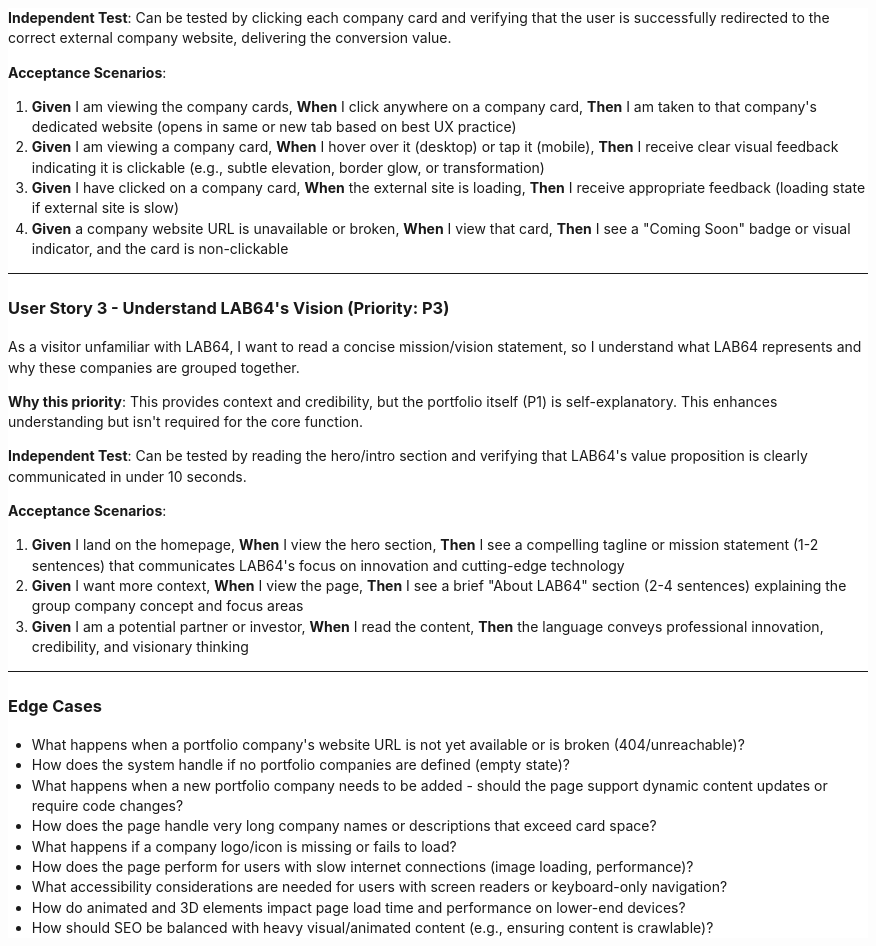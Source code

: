**Independent Test**: Can be tested by clicking each company card and verifying that the user is successfully redirected to the correct external company website, delivering the conversion value.

**Acceptance Scenarios**:

1. **Given** I am viewing the company cards, **When** I click anywhere on a company card, **Then** I am taken to that company's dedicated website (opens in same or new tab based on best UX practice)
2. **Given** I am viewing a company card, **When** I hover over it (desktop) or tap it (mobile), **Then** I receive clear visual feedback indicating it is clickable (e.g., subtle elevation, border glow, or transformation)
3. **Given** I have clicked on a company card, **When** the external site is loading, **Then** I receive appropriate feedback (loading state if external site is slow)
4. **Given** a company website URL is unavailable or broken, **When** I view that card, **Then** I see a "Coming Soon" badge or visual indicator, and the card is non-clickable

---

### User Story 3 - Understand LAB64's Vision (Priority: P3)

As a visitor unfamiliar with LAB64, I want to read a concise mission/vision statement, so I understand what LAB64 represents and why these companies are grouped together.

**Why this priority**: This provides context and credibility, but the portfolio itself (P1) is self-explanatory. This enhances understanding but isn't required for the core function.

**Independent Test**: Can be tested by reading the hero/intro section and verifying that LAB64's value proposition is clearly communicated in under 10 seconds.

**Acceptance Scenarios**:

1. **Given** I land on the homepage, **When** I view the hero section, **Then** I see a compelling tagline or mission statement (1-2 sentences) that communicates LAB64's focus on innovation and cutting-edge technology
2. **Given** I want more context, **When** I view the page, **Then** I see a brief "About LAB64" section (2-4 sentences) explaining the group company concept and focus areas
3. **Given** I am a potential partner or investor, **When** I read the content, **Then** the language conveys professional innovation, credibility, and visionary thinking

---

### Edge Cases

- What happens when a portfolio company's website URL is not yet available or is broken (404/unreachable)?
- How does the system handle if no portfolio companies are defined (empty state)?
- What happens when a new portfolio company needs to be added - should the page support dynamic content updates or require code changes?
- How does the page handle very long company names or descriptions that exceed card space?
- What happens if a company logo/icon is missing or fails to load?
- How does the page perform for users with slow internet connections (image loading, performance)?
- What accessibility considerations are needed for users with screen readers or keyboard-only navigation?
- How do animated and 3D elements impact page load time and performance on lower-end devices?
- How should SEO be balanced with heavy visual/animated content (e.g., ensuring content is crawlable)?
